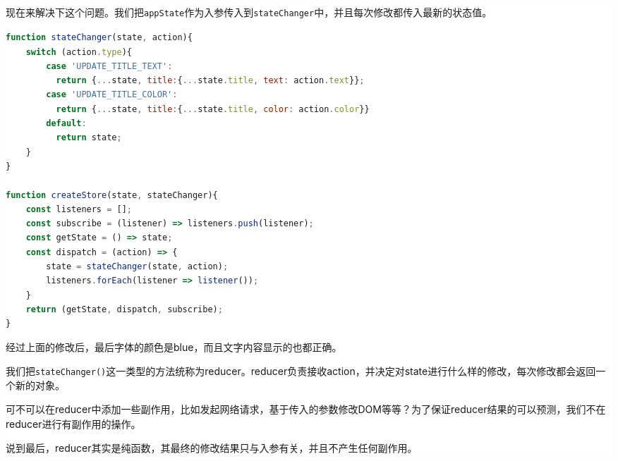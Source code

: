 现在来解决下这个问题。我们把`appState`作为入参传入到`stateChanger`中，并且每次修改都传入最新的状态值。

```javascript
function stateChanger(state, action){
    switch (action.type){
        case 'UPDATE_TITLE_TEXT':
          return {...state, title:{...state.title, text: action.text}};
        case 'UPDATE_TITLE_COLOR':
          return {...state, title:{...state.title, color: action.color}}
        default:
          return state;
    }
}

function createStore(state, stateChanger){
    const listeners = [];
    const subscribe = (listener) => listeners.push(listener);
    const getState = () => state;
    const dispatch = (action) => {
        state = stateChanger(state, action);
        listeners.forEach(listener => listener());
    }
    return (getState, dispatch, subscribe);
}
```

经过上面的修改后，最后字体的颜色是blue，而且文字内容显示的也都正确。

我们把`stateChanger()`这一类型的方法统称为reducer。reducer负责接收action，并决定对state进行什么样的修改，每次修改都会返回一个新的对象。

可不可以在reducer中添加一些副作用，比如发起网络请求，基于传入的参数修改DOM等等？为了保证reducer结果的可以预测，我们不在reducer进行有副作用的操作。

说到最后，reducer其实是纯函数，其最终的修改结果只与入参有关，并且不产生任何副作用。